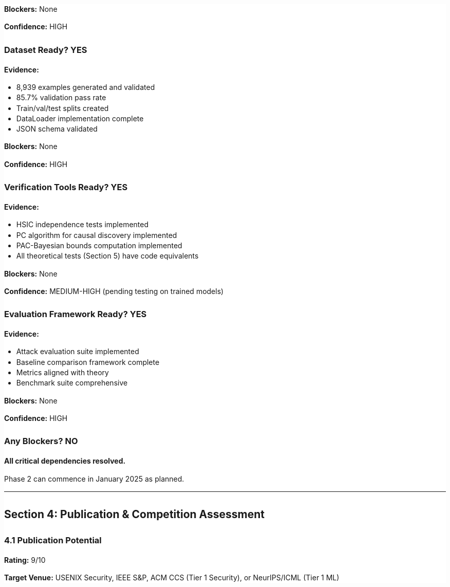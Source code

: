 **Blockers:** None

**Confidence:** HIGH

### Dataset Ready? YES

**Evidence:**
- 8,939 examples generated and validated
- 85.7% validation pass rate
- Train/val/test splits created
- DataLoader implementation complete
- JSON schema validated

**Blockers:** None

**Confidence:** HIGH

### Verification Tools Ready? YES

**Evidence:**
- HSIC independence tests implemented
- PC algorithm for causal discovery implemented
- PAC-Bayesian bounds computation implemented
- All theoretical tests (Section 5) have code equivalents

**Blockers:** None

**Confidence:** MEDIUM-HIGH (pending testing on trained models)

### Evaluation Framework Ready? YES

**Evidence:**
- Attack evaluation suite implemented
- Baseline comparison framework complete
- Metrics aligned with theory
- Benchmark suite comprehensive

**Blockers:** None

**Confidence:** HIGH

### Any Blockers? NO

**All critical dependencies resolved.**

Phase 2 can commence in January 2025 as planned.

---

## Section 4: Publication & Competition Assessment

### 4.1 Publication Potential

**Rating:** 9/10

**Target Venue:** USENIX Security, IEEE S&P, ACM CCS (Tier 1 Security), or NeurIPS/ICML (Tier 1 ML)
